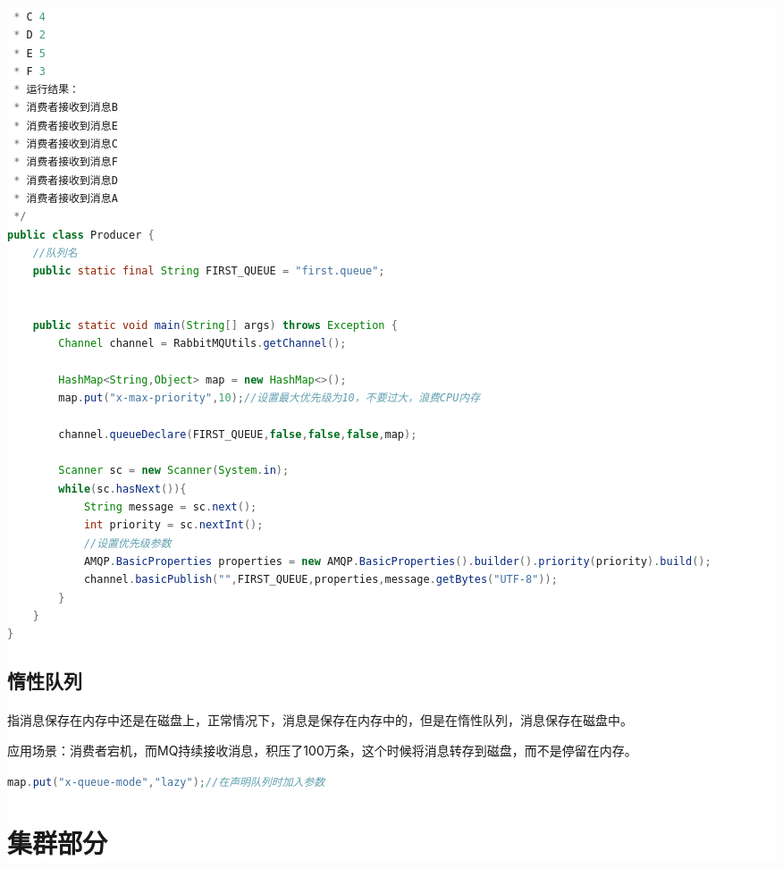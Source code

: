 ```java
 * C 4
 * D 2
 * E 5
 * F 3
 * 运行结果：
 * 消费者接收到消息B
 * 消费者接收到消息E
 * 消费者接收到消息C
 * 消费者接收到消息F
 * 消费者接收到消息D
 * 消费者接收到消息A
 */
public class Producer {
    //队列名
    public static final String FIRST_QUEUE = "first.queue";


    public static void main(String[] args) throws Exception {
        Channel channel = RabbitMQUtils.getChannel();

        HashMap<String,Object> map = new HashMap<>();
        map.put("x-max-priority",10);//设置最大优先级为10，不要过大，浪费CPU内存

        channel.queueDeclare(FIRST_QUEUE,false,false,false,map);

        Scanner sc = new Scanner(System.in);
        while(sc.hasNext()){
            String message = sc.next();
            int priority = sc.nextInt();
            //设置优先级参数
            AMQP.BasicProperties properties = new AMQP.BasicProperties().builder().priority(priority).build();
            channel.basicPublish("",FIRST_QUEUE,properties,message.getBytes("UTF-8"));
        }
    }
}
```

## 惰性队列

指消息保存在内存中还是在磁盘上，正常情况下，消息是保存在内存中的，但是在惰性队列，消息保存在磁盘中。

应用场景：消费者宕机，而MQ持续接收消息，积压了100万条，这个时候将消息转存到磁盘，而不是停留在内存。

```java
map.put("x-queue-mode","lazy");//在声明队列时加入参数
```



# 集群部分
